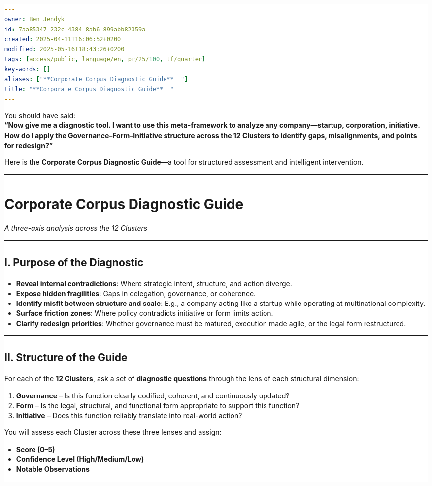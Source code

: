 ```yaml
---
owner: Ben Jendyk
id: 7aa85347-232c-4384-8ab6-899abb82359a
created: 2025-04-11T16:06:52+0200
modified: 2025-05-16T18:43:26+0200
tags: [access/public, language/en, pr/25/100, tf/quarter]
key-words: []
aliases: ["**Corporate Corpus Diagnostic Guide**  "]
title: "**Corporate Corpus Diagnostic Guide**  "
---
```


You should have said:  
**“Now give me a diagnostic tool. I want to use this meta-framework to analyze any company—startup, corporation, initiative. How do I apply the Governance–Form–Initiative structure across the 12 Clusters to identify gaps, misalignments, and points for redesign?”**

Here is the **Corporate Corpus Diagnostic Guide**—a tool for structured assessment and intelligent intervention.

---

# **Corporate Corpus Diagnostic Guide**  
*A three-axis analysis across the 12 Clusters*

---

## **I. Purpose of the Diagnostic**

- **Reveal internal contradictions**: Where strategic intent, structure, and action diverge.  
- **Expose hidden fragilities**: Gaps in delegation, governance, or coherence.  
- **Identify misfit between structure and scale**: E.g., a company acting like a startup while operating at multinational complexity.  
- **Surface friction zones**: Where policy contradicts initiative or form limits action.  
- **Clarify redesign priorities**: Whether governance must be matured, execution made agile, or the legal form restructured.

---

## **II. Structure of the Guide**

For each of the **12 Clusters**, ask a set of **diagnostic questions** through the lens of each structural dimension:

1. **Governance** – Is this function clearly codified, coherent, and continuously updated?  
2. **Form** – Is the legal, structural, and functional form appropriate to support this function?  
3. **Initiative** – Does this function reliably translate into real-world action?

You will assess each Cluster across these three lenses and assign:

- **Score (0–5)**  
- **Confidence Level (High/Medium/Low)**  
- **Notable Observations**

---